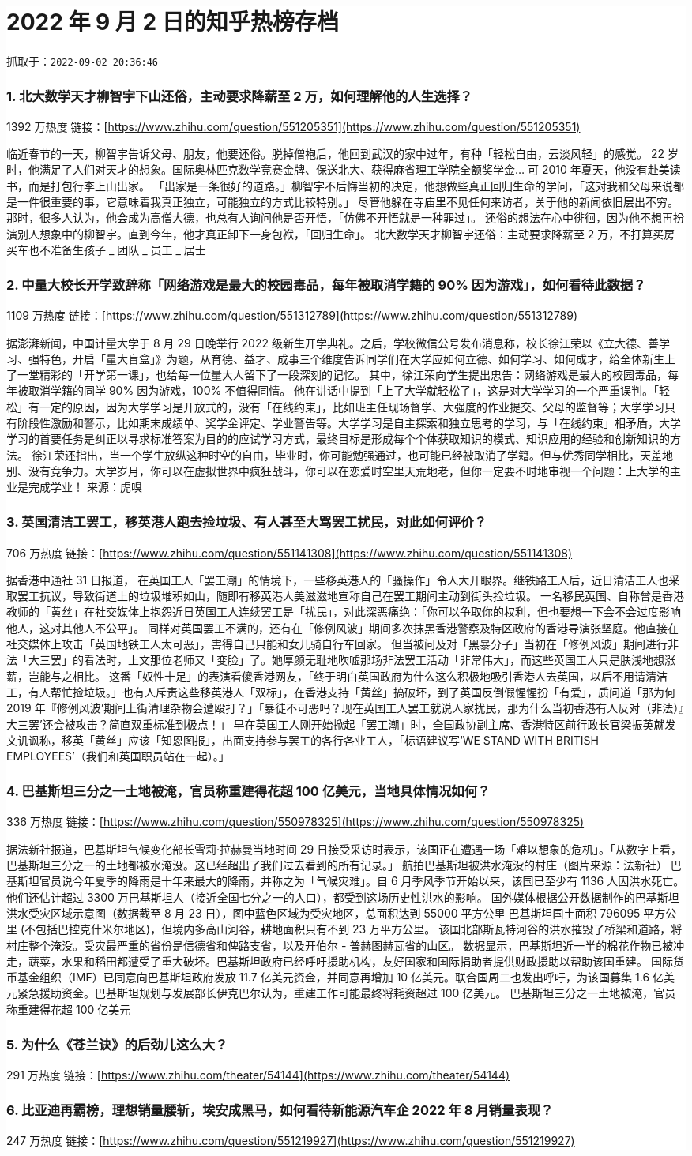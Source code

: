 # 2022 年 9 月 2 日的知乎热榜存档

抓取于：`2022-09-02 20:36:46`

### 1. 北大数学天才柳智宇下山还俗，主动要求降薪至 2 万，如何理解他的人生选择？
1392 万热度 链接：[https://www.zhihu.com/question/551205351](https://www.zhihu.com/question/551205351)

临近春节的一天，柳智宇告诉父母、朋友，他要还俗。脱掉僧袍后，他回到武汉的家中过年，有种「轻松自由，云淡风轻」的感觉。 22 岁时，他满足了人们对天才的想象。国际奥林匹克数学竞赛金牌、保送北大、获得麻省理工学院全额奖学金… 可 2010 年夏天，他没有赴美读书，而是打包行李上山出家。 「出家是一条很好的道路。」柳智宇不后悔当初的决定，他想做些真正回归生命的学问，「这对我和父母来说都是一件很重要的事，它意味着我真正独立，可能独立的方式比较特别。」 尽管他躲在寺庙里不见任何来访者，关于他的新闻依旧层出不穷。那时，很多人认为，他会成为高僧大德，也总有人询问他是否开悟，「仿佛不开悟就是一种罪过」。 还俗的想法在心中徘徊，因为他不想再扮演别人想象中的柳智宇。直到今年，他才真正卸下一身包袱，「回归生命」。 北大数学天才柳智宇还俗：主动要求降薪至 2 万，不打算买房买车也不准备生孩子 _ 团队 _ 员工 _ 居士

### 2. 中量大校长开学致辞称「网络游戏是最大的校园毒品，每年被取消学籍的 90% 因为游戏」，如何看待此数据？
1109 万热度 链接：[https://www.zhihu.com/question/551312789](https://www.zhihu.com/question/551312789)

据澎湃新闻，中国计量大学于 8 月 29 日晚举行 2022 级新生开学典礼。之后，学校微信公号发布消息称，校长徐江荣以《立大德、善学习、强特色，开启「量大盲盒」》为题，从育德、益才、成事三个维度告诉同学们在大学应如何立德、如何学习、如何成才，给全体新生上了一堂精彩的「开学第一课」，也给每一位量大人留下了一段深刻的记忆。 其中，徐江荣向学生提出忠告：网络游戏是最大的校园毒品，每年被取消学籍的同学 90% 因为游戏，100% 不值得同情。 他在讲话中提到「上了大学就轻松了」，这是对大学学习的一个严重误判。「轻松」有一定的原因，因为大学学习是开放式的，没有「在线约束」，比如班主任现场督学、大强度的作业提交、父母的监督等；大学学习只有阶段性激励和警示，比如期末成绩单、奖学金评定、学业警告等。大学学习是自主探索和独立思考的学习，与「在线约束」相矛盾，大学学习的首要任务是纠正以寻求标准答案为目的的应试学习方式，最终目标是形成每个个体获取知识的模式、知识应用的经验和创新知识的方法。 徐江荣还指出，当一个学生放纵这种时空的自由，毕业时，你可能勉强通过，也可能已经被取消了学籍。但与优秀同学相比，天差地别、没有竞争力。大学岁月，你可以在虚拟世界中疯狂战斗，你可以在恋爱时空里天荒地老，但你一定要不时地审视一个问题：上大学的主业是完成学业！ 来源：虎嗅

### 3. 英国清洁工罢工，移英港人跑去捡垃圾、有人甚至大骂罢工扰民，对此如何评价？
706 万热度 链接：[https://www.zhihu.com/question/551141308](https://www.zhihu.com/question/551141308)

据香港中通社 31 日报道， 在英国工人「罢工潮」的情境下，一些移英港人的「骚操作」令人大开眼界。继铁路工人后，近日清洁工人也采取罢工抗议，导致街道上的垃圾堆积如山，随即有移英港人美滋滋地宣称自己在罢工期间主动到街头捡垃圾。 一名移民英国、自称曾是香港教师的「黄丝」在社交媒体上抱怨近日英国工人连续罢工是「扰民」，对此深恶痛绝：「你可以争取你的权利，但也要想一下会不会过度影响他人，这对其他人不公平」。 同样对英国罢工不满的，还有在「修例风波」期间多次抹黑香港警察及特区政府的香港导演张坚庭。他直接在社交媒体上攻击「英国地铁工人太可恶」，害得自己只能和女儿骑自行车回家。 但当被问及对「黑暴分子」当初在「修例风波」期间进行非法「大三罢」的看法时，上文那位老师又「变脸」了。她厚颜无耻地吹嘘那场非法罢工活动「非常伟大」，而这些英国工人只是肤浅地想涨薪，岂能与之相比。 这番「奴性十足」的表演看傻香港网友，「终于明白英国政府为什么这么积极地吸引香港人去英国，以后不用请清洁工，有人帮忙捡垃圾。」也有人斥责这些移英港人「双标」，在香港支持「黄丝」搞破坏，到了英国反倒假惺惺扮「有爱」，质问道「那为何 2019 年『修例风波’期间上街清理杂物会遭殴打？」「暴徒不可恶吗？现在英国工人罢工就说人家扰民，那为什么当初香港有人反对（非法）』大三罢’还会被攻击？简直双重标准到极点！」 早在英国工人刚开始掀起「罢工潮」时，全国政协副主席、香港特区前行政长官梁振英就发文讥讽称，移英「黄丝」应该「知恩图报」，出面支持参与罢工的各行各业工人，「标语建议写‘WE STAND WITH BRITISH EMPLOYEES’（我们和英国职员站在一起）。」

### 4. 巴基斯坦三分之一土地被淹，官员称重建得花超 100 亿美元，当地具体情况如何？
336 万热度 链接：[https://www.zhihu.com/question/550978325](https://www.zhihu.com/question/550978325)

据法新社报道，巴基斯坦气候变化部长雪莉·拉赫曼当地时间 29 日接受采访时表示，该国正在遭遇一场「难以想象的危机」。「从数字上看，巴基斯坦三分之一的土地都被水淹没。这已经超出了我们过去看到的所有记录。」 航拍巴基斯坦被洪水淹没的村庄（图片来源：法新社） 巴基斯坦官员说今年夏季的降雨是十年来最大的降雨，并称之为「气候灾难」。自 6 月季风季节开始以来，该国已至少有 1136 人因洪水死亡。他们还估计超过 3300 万巴基斯坦人（接近全国七分之一的人口），都受到这场历史性洪水的影响。 国外媒体根据公开数据制作的巴基斯坦洪水受灾区域示意图（数据截至 8 月 23 日），图中蓝色区域为受灾地区，总面积达到 55000 平方公里 巴基斯坦国土面积 796095 平方公里 (不包括巴控克什米尔地区)，但境内多高山河谷，耕地面积只有不到 23 万平方公里。 该国北部斯瓦特河谷的洪水摧毁了桥梁和道路，将村庄整个淹没。受灾最严重的省份是信德省和俾路支省，以及开伯尔 - 普赫图赫瓦省的山区。 数据显示，巴基斯坦近一半的棉花作物已被冲走，蔬菜，水果和稻田都遭受了重大破坏。巴基斯坦政府已经呼吁援助机构，友好国家和国际捐助者提供财政援助以帮助该国重建。 国际货币基金组织（IMF）已同意向巴基斯坦政府发放 11.7 亿美元资金，并同意再增加 10 亿美元。联合国周二也发出呼吁，为该国募集 1.6 亿美元紧急援助资金。巴基斯坦规划与发展部长伊克巴尔认为，重建工作可能最终将耗资超过 100 亿美元。 巴基斯坦三分之一土地被淹，官员称重建得花超 100 亿美元

### 5. 为什么《苍兰诀》的后劲儿这么大？
291 万热度 链接：[https://www.zhihu.com/theater/54144](https://www.zhihu.com/theater/54144)



### 6. 比亚迪再霸榜，理想销量腰斩，埃安成黑马，如何看待新能源汽车企 2022 年 8 月销量表现？
247 万热度 链接：[https://www.zhihu.com/question/551219927](https://www.zhihu.com/question/551219927)
